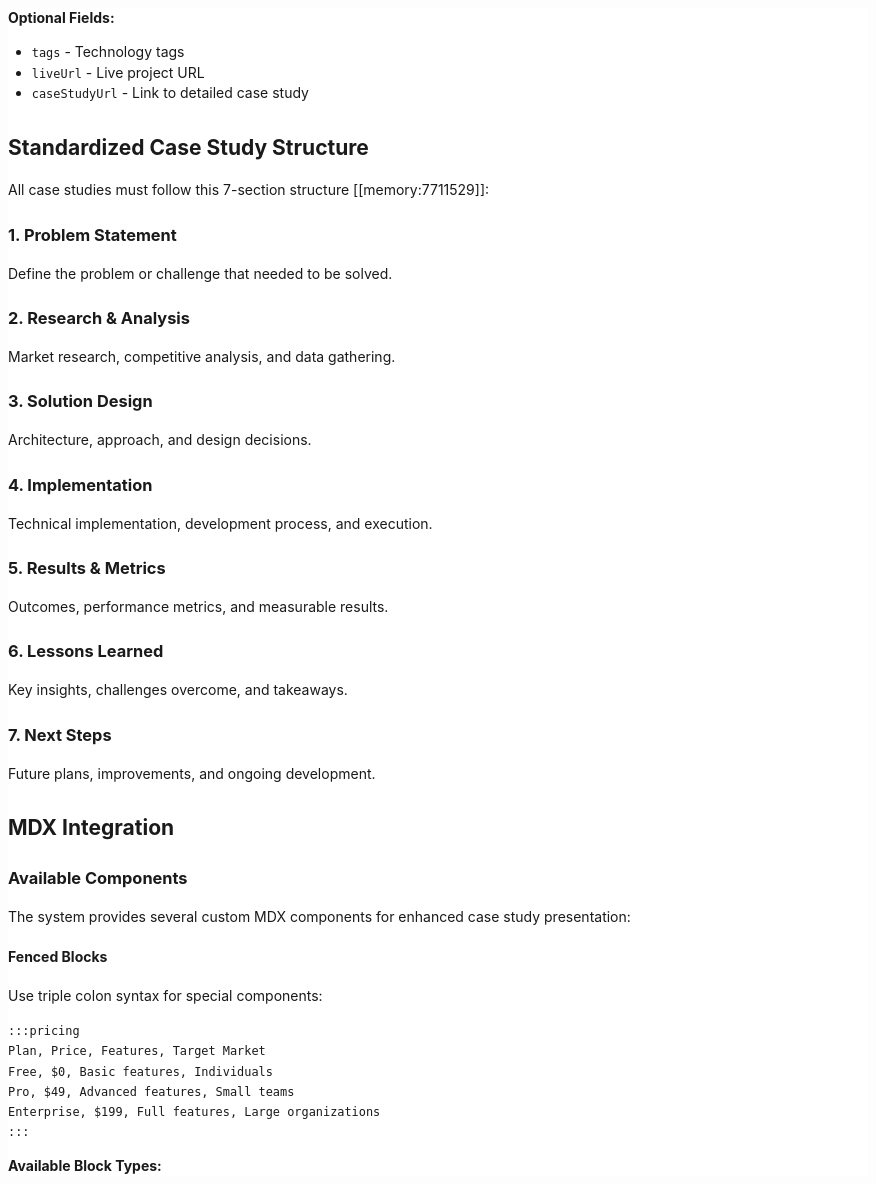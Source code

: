 **Optional Fields:**
- `tags` - Technology tags
- `liveUrl` - Live project URL
- `caseStudyUrl` - Link to detailed case study

## Standardized Case Study Structure

All case studies must follow this 7-section structure [[memory:7711529]]:

### 1. Problem Statement
Define the problem or challenge that needed to be solved.

### 2. Research & Analysis
Market research, competitive analysis, and data gathering.

### 3. Solution Design
Architecture, approach, and design decisions.

### 4. Implementation
Technical implementation, development process, and execution.

### 5. Results & Metrics
Outcomes, performance metrics, and measurable results.

### 6. Lessons Learned
Key insights, challenges overcome, and takeaways.

### 7. Next Steps
Future plans, improvements, and ongoing development.

## MDX Integration

### Available Components

The system provides several custom MDX components for enhanced case study presentation:

#### Fenced Blocks

Use triple colon syntax for special components:

```markdown
:::pricing
Plan, Price, Features, Target Market
Free, $0, Basic features, Individuals
Pro, $49, Advanced features, Small teams
Enterprise, $199, Full features, Large organizations
:::
```

**Available Block Types:**
